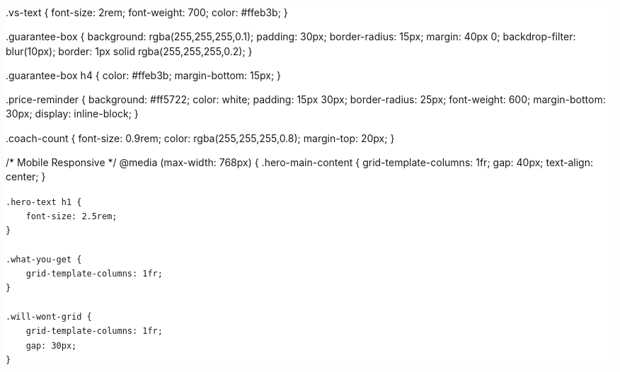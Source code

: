 .vs-text {
    font-size: 2rem;
    font-weight: 700;
    color: #ffeb3b;
}

.guarantee-box {
    background: rgba(255,255,255,0.1);
    padding: 30px;
    border-radius: 15px;
    margin: 40px 0;
    backdrop-filter: blur(10px);
    border: 1px solid rgba(255,255,255,0.2);
}

.guarantee-box h4 {
    color: #ffeb3b;
    margin-bottom: 15px;
}

.price-reminder {
    background: #ff5722;
    color: white;
    padding: 15px 30px;
    border-radius: 25px;
    font-weight: 600;
    margin-bottom: 30px;
    display: inline-block;
}

.coach-count {
    font-size: 0.9rem;
    color: rgba(255,255,255,0.8);
    margin-top: 20px;
}

/* Mobile Responsive */
@media (max-width: 768px) {
    .hero-main-content {
        grid-template-columns: 1fr;
        gap: 40px;
        text-align: center;
    }
    
    .hero-text h1 {
        font-size: 2.5rem;
    }
    
    .what-you-get {
        grid-template-columns: 1fr;
    }
    
    .will-wont-grid {
        grid-template-columns: 1fr;
        gap: 30px;
    }
    